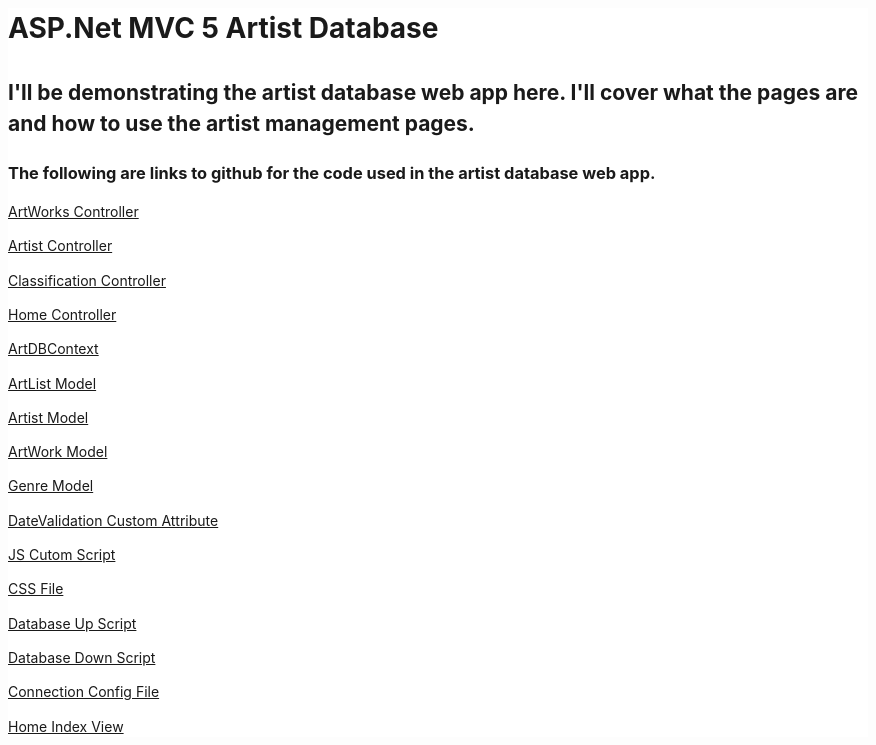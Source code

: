 # ASP.Net MVC 5 Artist Database

## I'll be demonstrating the artist database web app here. I'll cover what the pages are and how to use the artist management pages.

### The following are links to github for the code used in the artist database web app.

[ArtWorks Controller](https://github.com/AlexMolodyh/AlexMolodyh.github.io/blob/master/cs460/HW8/HW8/HW8/Controllers/ArtWorksController.cs)

[Artist Controller](https://github.com/AlexMolodyh/AlexMolodyh.github.io/blob/master/cs460/HW8/HW8/HW8/Controllers/ArtistsController.cs)

[Classification Controller](https://github.com/AlexMolodyh/AlexMolodyh.github.io/blob/master/cs460/HW8/HW8/HW8/Controllers/ClassificationsController.cs)

[Home Controller](https://github.com/AlexMolodyh/AlexMolodyh.github.io/blob/master/cs460/HW8/HW8/HW8/Controllers/HomeController.cs)

[ArtDBContext](https://github.com/AlexMolodyh/AlexMolodyh.github.io/blob/master/cs460/HW8/HW8/HW8/DAL/ArtDBContext.cs)

[ArtList Model](https://github.com/AlexMolodyh/AlexMolodyh.github.io/blob/master/cs460/HW8/HW8/HW8/Models/ArtList.cs)

[Artist Model](https://github.com/AlexMolodyh/AlexMolodyh.github.io/blob/master/cs460/HW8/HW8/HW8/Models/Artist.cs)

[ArtWork Model](https://github.com/AlexMolodyh/AlexMolodyh.github.io/blob/master/cs460/HW8/HW8/HW8/Models/ArtWork.cs)

[Genre Model](https://github.com/AlexMolodyh/AlexMolodyh.github.io/blob/master/cs460/HW8/HW8/HW8/Models/Genre.cs)

[DateValidation Custom Attribute](https://github.com/AlexMolodyh/AlexMolodyh.github.io/blob/master/cs460/HW8/HW8/HW8/Models/DateValidationAtt.cs)

[JS Cutom Script](https://github.com/AlexMolodyh/AlexMolodyh.github.io/blob/master/cs460/HW8/HW8/HW8/Scripts/asyncWorker.js)

[CSS File](https://github.com/AlexMolodyh/AlexMolodyh.github.io/blob/master/cs460/HW8/HW8/HW8/Content/myStyle.css)

[Database Up Script](https://github.com/AlexMolodyh/AlexMolodyh.github.io/blob/master/cs460/HW8/HW8/HW8/App_Data/HW8Database_UP.sql)

[Database Down Script](https://github.com/AlexMolodyh/AlexMolodyh.github.io/blob/master/cs460/HW8/HW8/HW8/App_Data/HW8Database_DOWN.sql)

[Connection Config File](https://github.com/AlexMolodyh/AlexMolodyh.github.io/blob/master/cs460/HW8/HW8/HW8/connections.config)

[Home Index View](https://github.com/AlexMolodyh/AlexMolodyh.github.io/blob/master/cs460/HW8/HW8/HW8/Views/Home/Index.cshtml)
